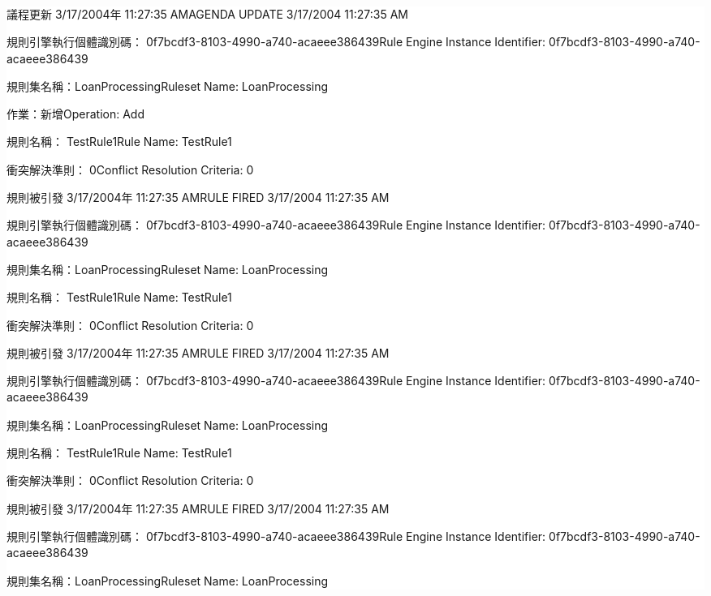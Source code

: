  <span data-ttu-id="93425-293">議程更新 3/17/2004年 11:27:35 AM</span><span class="sxs-lookup"><span data-stu-id="93425-293">AGENDA UPDATE 3/17/2004 11:27:35 AM</span></span>  
  
 <span data-ttu-id="93425-294">規則引擎執行個體識別碼： 0f7bcdf3-8103-4990-a740-acaeee386439</span><span class="sxs-lookup"><span data-stu-id="93425-294">Rule Engine Instance Identifier: 0f7bcdf3-8103-4990-a740-acaeee386439</span></span>  
  
 <span data-ttu-id="93425-295">規則集名稱：LoanProcessing</span><span class="sxs-lookup"><span data-stu-id="93425-295">Ruleset Name: LoanProcessing</span></span>  
  
 <span data-ttu-id="93425-296">作業：新增</span><span class="sxs-lookup"><span data-stu-id="93425-296">Operation: Add</span></span>  
  
 <span data-ttu-id="93425-297">規則名稱： TestRule1</span><span class="sxs-lookup"><span data-stu-id="93425-297">Rule Name: TestRule1</span></span>  
  
 <span data-ttu-id="93425-298">衝突解決準則： 0</span><span class="sxs-lookup"><span data-stu-id="93425-298">Conflict Resolution Criteria: 0</span></span>  
  
 <span data-ttu-id="93425-299">規則被引發 3/17/2004年 11:27:35 AM</span><span class="sxs-lookup"><span data-stu-id="93425-299">RULE FIRED 3/17/2004 11:27:35 AM</span></span>  
  
 <span data-ttu-id="93425-300">規則引擎執行個體識別碼： 0f7bcdf3-8103-4990-a740-acaeee386439</span><span class="sxs-lookup"><span data-stu-id="93425-300">Rule Engine Instance Identifier: 0f7bcdf3-8103-4990-a740-acaeee386439</span></span>  
  
 <span data-ttu-id="93425-301">規則集名稱：LoanProcessing</span><span class="sxs-lookup"><span data-stu-id="93425-301">Ruleset Name: LoanProcessing</span></span>  
  
 <span data-ttu-id="93425-302">規則名稱： TestRule1</span><span class="sxs-lookup"><span data-stu-id="93425-302">Rule Name: TestRule1</span></span>  
  
 <span data-ttu-id="93425-303">衝突解決準則： 0</span><span class="sxs-lookup"><span data-stu-id="93425-303">Conflict Resolution Criteria: 0</span></span>  
  
 <span data-ttu-id="93425-304">規則被引發 3/17/2004年 11:27:35 AM</span><span class="sxs-lookup"><span data-stu-id="93425-304">RULE FIRED 3/17/2004 11:27:35 AM</span></span>  
  
 <span data-ttu-id="93425-305">規則引擎執行個體識別碼： 0f7bcdf3-8103-4990-a740-acaeee386439</span><span class="sxs-lookup"><span data-stu-id="93425-305">Rule Engine Instance Identifier: 0f7bcdf3-8103-4990-a740-acaeee386439</span></span>  
  
 <span data-ttu-id="93425-306">規則集名稱：LoanProcessing</span><span class="sxs-lookup"><span data-stu-id="93425-306">Ruleset Name: LoanProcessing</span></span>  
  
 <span data-ttu-id="93425-307">規則名稱： TestRule1</span><span class="sxs-lookup"><span data-stu-id="93425-307">Rule Name: TestRule1</span></span>  
  
 <span data-ttu-id="93425-308">衝突解決準則： 0</span><span class="sxs-lookup"><span data-stu-id="93425-308">Conflict Resolution Criteria: 0</span></span>  
  
 <span data-ttu-id="93425-309">規則被引發 3/17/2004年 11:27:35 AM</span><span class="sxs-lookup"><span data-stu-id="93425-309">RULE FIRED 3/17/2004 11:27:35 AM</span></span>  
  
 <span data-ttu-id="93425-310">規則引擎執行個體識別碼： 0f7bcdf3-8103-4990-a740-acaeee386439</span><span class="sxs-lookup"><span data-stu-id="93425-310">Rule Engine Instance Identifier: 0f7bcdf3-8103-4990-a740-acaeee386439</span></span>  
  
 <span data-ttu-id="93425-311">規則集名稱：LoanProcessing</span><span class="sxs-lookup"><span data-stu-id="93425-311">Ruleset Name: LoanProcessing</span></span>  
  